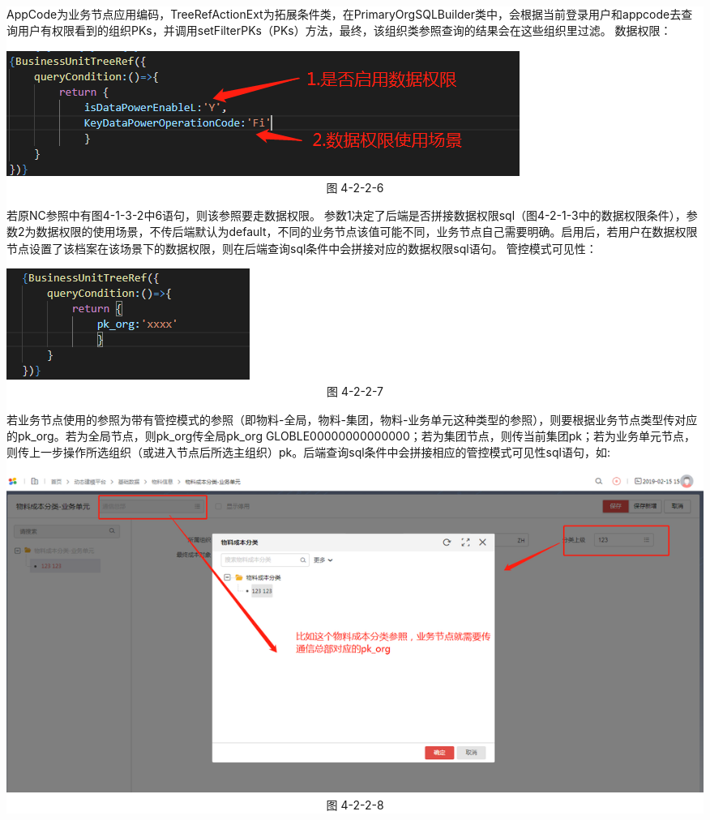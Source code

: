 AppCode为业务节点应用编码，TreeRefActionExt为拓展条件类，在PrimaryOrgSQLBuilder类中，会根据当前登录用户和appcode去查询用户有权限看到的组织PKs，并调用setFilterPKs（PKs）方法，最终，该组织类参照查询的结果会在这些组织里过滤。
数据权限：

<img src='4_1_27.png'/>
<center>图 4-2-2-6</center>

若原NC参照中有图4-1-3-2中6语句，则该参照要走数据权限。
参数1决定了后端是否拼接数据权限sql（图4-2-1-3中的数据权限条件），参数2为数据权限的使用场景，不传后端默认为default，不同的业务节点该值可能不同，业务节点自己需要明确。启用后，若用户在数据权限节点设置了该档案在该场景下的数据权限，则在后端查询sql条件中会拼接对应的数据权限sql语句。
管控模式可见性：

<img src='4_1_28.png'/>
<center>图 4-2-2-7</center>

若业务节点使用的参照为带有管控模式的参照（即物料-全局，物料-集团，物料-业务单元这种类型的参照），则要根据业务节点类型传对应的pk_org。若为全局节点，则pk_org传全局pk_org GLOBLE00000000000000；若为集团节点，则传当前集团pk；若为业务单元节点，则传上一步操作所选组织（或进入节点后所选主组织）pk。后端查询sql条件中会拼接相应的管控模式可见性sql语句，如:

<img src='4_1_29.png'/>
<center>图 4-2-2-8</center>
